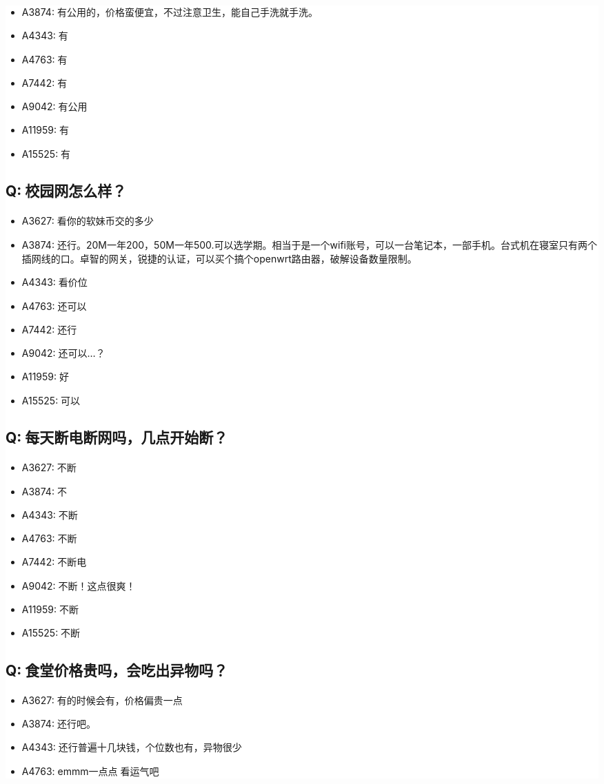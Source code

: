- A3874: 有公用的，价格蛮便宜，不过注意卫生，能自己手洗就手洗。

- A4343: 有

- A4763: 有

- A7442: 有

- A9042: 有公用

- A11959: 有

- A15525: 有

## Q: 校园网怎么样？

- A3627: 看你的软妹币交的多少

- A3874: 还行。20M一年200，50M一年500.可以选学期。相当于是一个wifi账号，可以一台笔记本，一部手机。台式机在寝室只有两个插网线的口。卓智的网关，锐捷的认证，可以买个搞个openwrt路由器，破解设备数量限制。

- A4343: 看价位

- A4763: 还可以

- A7442: 还行

- A9042: 还可以…？

- A11959: 好

- A15525: 可以

## Q: 每天断电断网吗，几点开始断？

- A3627: 不断

- A3874: 不

- A4343: 不断

- A4763: 不断

- A7442: 不断电

- A9042: 不断！这点很爽！

- A11959: 不断

- A15525: 不断

## Q: 食堂价格贵吗，会吃出异物吗？

- A3627: 有的时候会有，价格偏贵一点

- A3874: 还行吧。

- A4343: 还行普遍十几块钱，个位数也有，异物很少

- A4763: emmm一点点 看运气吧
